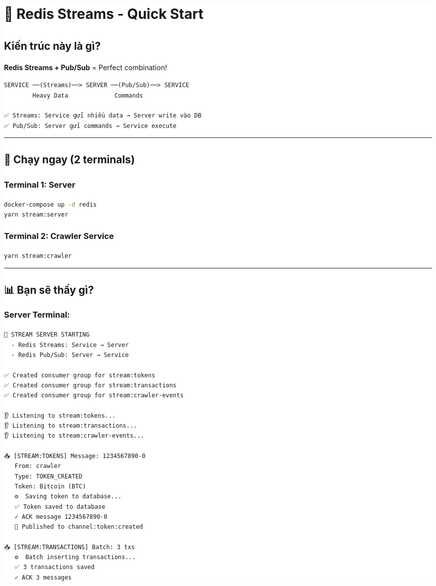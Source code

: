 # 🌊 Redis Streams - Quick Start

## Kiến trúc này là gì?

**Redis Streams + Pub/Sub** = Perfect combination!

```
SERVICE ──(Streams)──> SERVER ──(Pub/Sub)──> SERVICE
        Heavy Data             Commands

✅ Streams: Service gửi nhiều data → Server write vào DB
✅ Pub/Sub: Server gửi commands → Service execute
```

---

## 🚀 Chạy ngay (2 terminals)

### Terminal 1: Server

```bash
docker-compose up -d redis
yarn stream:server
```

### Terminal 2: Crawler Service

```bash
yarn stream:crawler
```

---

## 📊 Bạn sẽ thấy gì?

### Server Terminal:

```
🏢 STREAM SERVER STARTING
  - Redis Streams: Service → Server
  - Redis Pub/Sub: Server → Service

✅ Created consumer group for stream:tokens
✅ Created consumer group for stream:transactions
✅ Created consumer group for stream:crawler-events

👂 Listening to stream:tokens...
👂 Listening to stream:transactions...
👂 Listening to stream:crawler-events...

📥 [STREAM:TOKENS] Message: 1234567890-0
   From: crawler
   Type: TOKEN_CREATED
   Token: Bitcoin (BTC)
   ⚙️  Saving token to database...
   ✅ Token saved to database
   ✓ ACK message 1234567890-0
   📢 Published to channel:token:created

📥 [STREAM:TRANSACTIONS] Batch: 3 txs
   ⚙️  Batch inserting transactions...
   ✅ 3 transactions saved
   ✓ ACK 3 messages
```